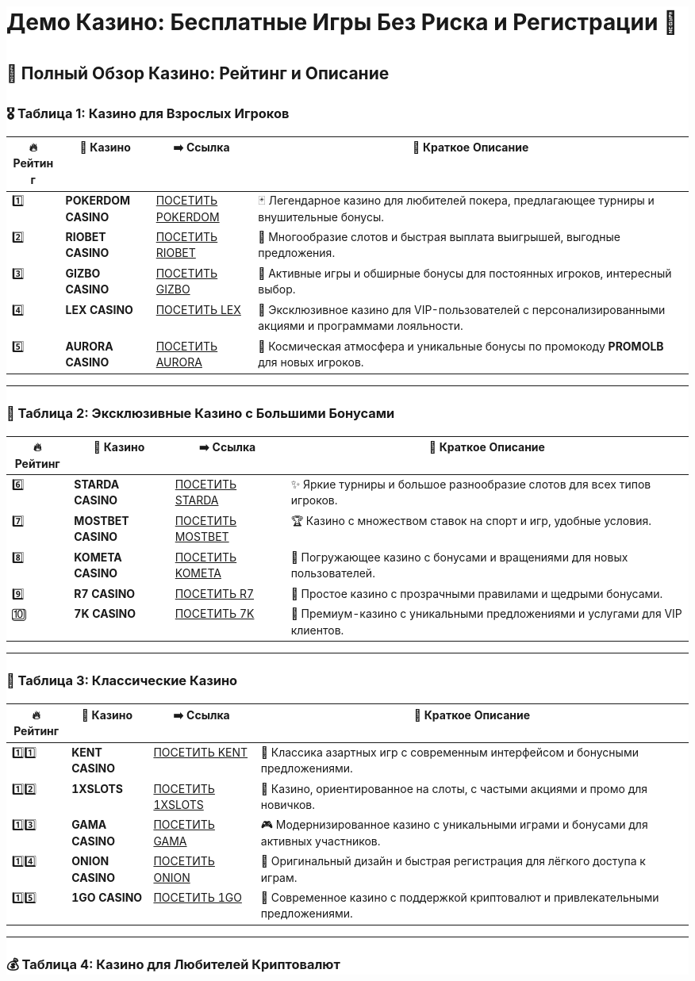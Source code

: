 # Демо Казино: Бесплатные Игры Без Риска и Регистрации 🎲
## 🎲 Полный Обзор Казино: Рейтинг и Описание

### 🎖 Таблица 1: Казино для Взрослых Игроков

| 🔥 Рейтинг | 🎰 Казино              | ➡️ Ссылка                                                                                          | 📜 Краткое Описание                                                                                          |
|------------|------------------------|----------------------------------------------------------------------------------------------------|--------------------------------------------------------------------------------------------------------------|
| 1️⃣         | **POKERDOM CASINO**    | [ПОСЕТИТЬ POKERDOM](https://brandplay.link/Bxg7SC7H)                                               | 🃏 Легендарное казино для любителей покера, предлагающее турниры и внушительные бонусы.                       |
| 2️⃣         | **RIOBET CASINO**      | [ПОСЕТИТЬ RIOBET](https://brandplay.link/dtx89f2L)                                                | 🌟 Многообразие слотов и быстрая выплата выигрышей, выгодные предложения.                                    |
| 3️⃣         | **GIZBO CASINO**       | [ПОСЕТИТЬ GIZBO](https://gizbo-tea02.com/c8e962e89)                                               | 🚀 Активные игры и обширные бонусы для постоянных игроков, интересный выбор.                                 |
| 4️⃣         | **LEX CASINO**         | [ПОСЕТИТЬ LEX](https://brandplay.link/2HFTmBc8)                                                   | 🎰 Эксклюзивное казино для VIP-пользователей с персонализированными акциями и программами лояльности.         |
| 5️⃣         | **AURORA CASINO**      | [ПОСЕТИТЬ AURORA](https://10trafic-stat2.com/click/668546566bcc6313411604c7/6766/15114/subaccount?promocode=PROMOLB) | 🌌 Космическая атмосфера и уникальные бонусы по промокоду **PROMOLB** для новых игроков.                     |

---

### 💎 Таблица 2: Эксклюзивные Казино с Большими Бонусами

| 🔥 Рейтинг | 🎰 Казино              | ➡️ Ссылка                                                                                          | 📜 Краткое Описание                                                                                          |
|------------|------------------------|----------------------------------------------------------------------------------------------------|--------------------------------------------------------------------------------------------------------------|
| 6️⃣         | **STARDA CASINO**      | [ПОСЕТИТЬ STARDA](https://brandplay.link/cpFQbWKn)                                                | ✨ Яркие турниры и большое разнообразие слотов для всех типов игроков.                                        |
| 7️⃣         | **MOSTBET CASINO**     | [ПОСЕТИТЬ MOSTBET](https://ktbtis024ifqfn0mst.com/beQs)                                           | 🏆 Казино с множеством ставок на спорт и игр, удобные условия.                                               |
| 8️⃣         | **KOMETA CASINO**      | [ПОСЕТИТЬ KOMETA](https://brandplay.link/tLG15CCb)                                                | 💫 Погружающее казино с бонусами и вращениями для новых пользователей.                                       |
| 9️⃣         | **R7 CASINO**          | [ПОСЕТИТЬ R7](https://brandplay.link/zPmNmTWG)                                                    | 🎯 Простое казино с прозрачными правилами и щедрыми бонусами.                                               |
| 🔟         | **7K CASINO**           | [ПОСЕТИТЬ 7K](https://brandplay.link/dd46bNgD)                                                    | 💎 Премиум-казино с уникальными предложениями и услугами для VIP клиентов.                                    |

---

### 🎲 Таблица 3: Классические Казино

| 🔥 Рейтинг | 🎰 Казино              | ➡️ Ссылка                                                                                          | 📜 Краткое Описание                                                                                          |
|------------|------------------------|----------------------------------------------------------------------------------------------------|--------------------------------------------------------------------------------------------------------------|
| 1️⃣1️⃣       | **KENT CASINO**        | [ПОСЕТИТЬ KENT](https://brandplay.link/tj7BwCb4)                                                  | 🎲 Классика азартных игр с современным интерфейсом и бонусными предложениями.                                |
| 1️⃣2️⃣       | **1XSLOTS**            | [ПОСЕТИТЬ 1XSLOTS](https://brandplay.link/R4xfxqdm)                                               | 🎰 Казино, ориентированное на слоты, с частыми акциями и промо для новичков.                                 |
| 1️⃣3️⃣       | **GAMA CASINO**        | [ПОСЕТИТЬ GAMA](https://brandplay.link/zrZpLFTP)                                                  | 🎮 Модернизированное казино с уникальными играми и бонусами для активных участников.                          |
| 1️⃣4️⃣       | **ONION CASINO**       | [ПОСЕТИТЬ ONION](https://obclk001-2d.top/click?offer_id=986&partner_id=10542&landing_id=1798&utm_medium=affiliate&sub_1=oncasino3) | 🧅 Оригинальный дизайн и быстрая регистрация для лёгкого доступа к играм.                                    |
| 1️⃣5️⃣       | **1GO CASINO**         | [ПОСЕТИТЬ 1GO](https://1go-ircp01.com/ce015f410)                                                 | 🚀 Современное казино с поддержкой криптовалют и привлекательными предложениями.                             |

---

### 💰 Таблица 4: Казино для Любителей Криптовалют
